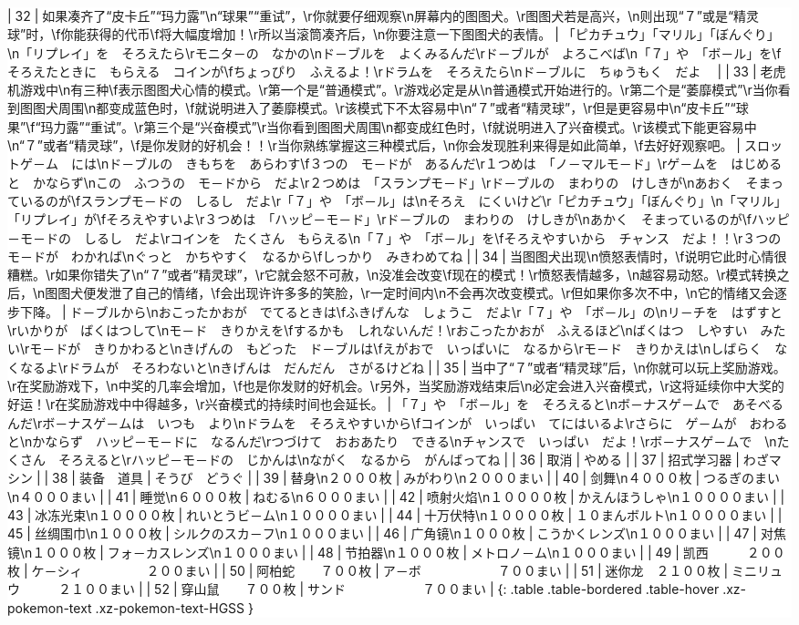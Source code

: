 | 32 | 如果凑齐了“皮卡丘”“玛力露”\n“球果”“重试”，\r你就要仔细观察\n屏幕内的图图犬。\r图图犬若是高兴，\n则出现“７”或是“精灵球”时，\f你能获得的代币\f将大幅度增加！\r所以当滚筒凑齐后，\n你要注意一下图图犬的表情。 | 「ピカチュウ」「マリル」「ぼんぐり」\n「リプレイ」を　そろえたら\rモニタ－の　なかの\nド－ブルを　よくみるんだ\rド－ブルが　よろこべば\n「７」や　「ボ－ル」を\fそろえたときに　もらえる　コインが\fちょっぴり　ふえるよ！\rドラムを　そろえたら\nド－ブルに　ちゅうもく　だよ　 |
| 33 | 老虎机游戏中\n有三种\f表示图图犬心情的模式。\r第一个是“普通模式”。\r游戏必定是从\n普通模式开始进行的。\r第二个是“萎靡模式”\r当你看到图图犬周围\n都变成蓝色时，\f就说明进入了萎靡模式。\r该模式下不太容易中\n“７”或者“精灵球”，\r但是更容易中\n“皮卡丘”“球果”\f“玛力露”“重试”。\r第三个是“兴奋模式”\r当你看到图图犬周围\n都变成红色时，\f就说明进入了兴奋模式。\r该模式下能更容易中\n“７”或者“精灵球”，\f是你发财的好机会！！\r当你熟练掌握这三种模式后，\n你会发现胜利来得是如此简单，\f去好好观察吧。 | スロットゲ－ム　には\nド－ブルの　きもちを　あらわす\f３つの　モ－ドが　あるんだ\r１つめは　「ノ－マルモ－ド」\rゲ－ムを　はじめると　かならず\nこの　ふつうの　モ－ドから　だよ\r２つめは　「スランプモ－ド」\rド－ブルの　まわりの　けしきが\nあおく　そまっているのが\fスランプモ－ドの　しるし　だよ\r「７」や　「ボ－ル」は\nそろえ　にくいけど\r「ピカチュウ」「ぼんぐり」\n「マリル」「リプレイ」が\fそろえやすいよ\r３つめは　「ハッピ－モ－ド」\rド－ブルの　まわりの　けしきが\nあかく　そまっているのが\fハッピ－モ－ドの　しるし　だよ\rコインを　たくさん　もらえる\n「７」や　「ボ－ル」を\fそろえやすいから　チャンス　だよ！！\r３つの　モ－ドが　わかれば\nぐっと　かちやすく　なるから\fしっかり　みきわめてね |
| 34 | 当图图犬出现\n愤怒表情时，\f说明它此时心情很糟糕。\r如果你错失了\n“７”或者“精灵球”，\r它就会怒不可赦，\n没准会改变\f现在的模式！\r愤怒表情越多，\n越容易动怒。\r模式转换之后，\n图图犬便发泄了自己的情绪，\f会出现许许多多的笑脸，\r一定时间内\n不会再次改变模式。\r但如果你多次不中，\n它的情绪又会逐步下降。 | ド－ブルから\nおこったかおが　でてるときは\fふきげんな　しょうこ　だよ\r「７」や　「ボ－ル」の\nリ－チを　はずすと\rいかりが　ばくはつして\nモ－ド　きりかえを\fするかも　しれないんだ！\rおこったかおが　ふえるほど\nばくはつ　しやすい　みたい\rモ－ドが　きりかわると\nきげんの　もどった　ド－ブルは\fえがおで　いっぱいに　なるから\rモ－ド　きりかえは\nしばらく　なくなるよ\rドラムが　そろわないと\nきげんは　だんだん　さがるけどね |
| 35 | 当中了“７”或者“精灵球”后，\n你就可以玩上奖励游戏。\r在奖励游戏下，\n中奖的几率会增加，\f也是你发财的好机会。\r另外，当奖励游戏结束后\n必定会进入兴奋模式，\r这将延续你中大奖的好运！\r在奖励游戏中中得越多，\r兴奋模式的持续时间也会延长。 | 「７」や　「ボ－ル」を　そろえると\nボ－ナスゲ－ムで　あそべるんだ\rボ－ナスゲ－ムは　いつも　より\nドラムを　そろえやすいから\fコインが　いっぱい　てにはいるよ\rさらに　ゲ－ムが　おわると\nかならず　ハッピ－モ－ドに　なるんだ\rつづけて　おおあたり　できる\nチャンスで　いっぱい　だよ！\rボ－ナスゲ－ムで　\nたくさん　そろえると\rハッピ－モ－ドの　じかんは\nながく　なるから　がんばってね |
| 36 | 取消 | やめる |
| 37 | 招式学习器 | わざマシン |
| 38 | 装备　道具 | そうび　どうぐ |
| 39 | 替身\n２０００枚 | みがわり\n２０００まい |
| 40 | 剑舞\n４０００枚 | つるぎのまい\n４０００まい |
| 41 | 睡觉\n６０００枚 | ねむる\n６０００まい |
| 42 | 喷射火焰\n１００００枚 | かえんほうしゃ\n１００００まい |
| 43 | 冰冻光束\n１００００枚 | れいとうビ－ム\n１００００まい |
| 44 | 十万伏特\n１００００枚 | １０まんボルト\n１００００まい |
| 45 | 丝绸围巾\n１０００枚 | シルクのスカ－フ\n１０００まい |
| 46 | 广角镜\n１０００枚 | こうかくレンズ\n１０００まい |
| 47 | 对焦镜\n１０００枚 | フォ－カスレンズ\n１０００まい |
| 48 | 节拍器\n１０００枚 | メトロノ－ム\n１０００まい |
| 49 | 凯西　　　２００枚 | ケ－シィ　　　　　２００まい |
| 50 | 阿柏蛇　　７００枚 | ア－ボ　　　　　　７００まい |
| 51 | 迷你龙　２１００枚 | ミニリュウ　　　２１００まい |
| 52 | 穿山鼠　　７００枚 | サンド　　　　　　７００まい |
{: .table .table-bordered .table-hover .xz-pokemon-text .xz-pokemon-text-HGSS }